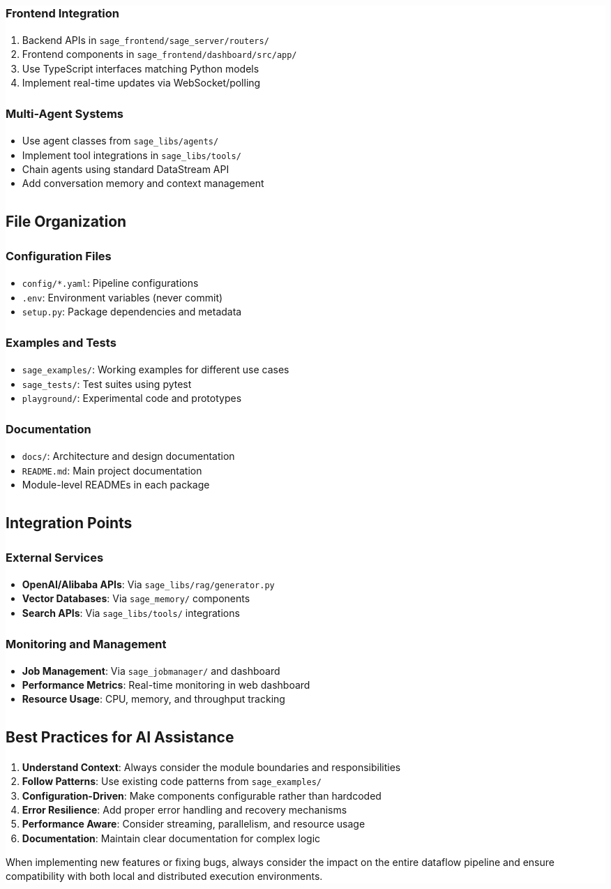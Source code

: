 ### Frontend Integration
1. Backend APIs in `sage_frontend/sage_server/routers/`
2. Frontend components in `sage_frontend/dashboard/src/app/`
3. Use TypeScript interfaces matching Python models
4. Implement real-time updates via WebSocket/polling

### Multi-Agent Systems
- Use agent classes from `sage_libs/agents/`
- Implement tool integrations in `sage_libs/tools/`
- Chain agents using standard DataStream API
- Add conversation memory and context management

## File Organization

### Configuration Files
- `config/*.yaml`: Pipeline configurations
- `.env`: Environment variables (never commit)
- `setup.py`: Package dependencies and metadata

### Examples and Tests
- `sage_examples/`: Working examples for different use cases
- `sage_tests/`: Test suites using pytest
- `playground/`: Experimental code and prototypes

### Documentation
- `docs/`: Architecture and design documentation
- `README.md`: Main project documentation
- Module-level READMEs in each package

## Integration Points

### External Services
- **OpenAI/Alibaba APIs**: Via `sage_libs/rag/generator.py`
- **Vector Databases**: Via `sage_memory/` components
- **Search APIs**: Via `sage_libs/tools/` integrations

### Monitoring and Management
- **Job Management**: Via `sage_jobmanager/` and dashboard
- **Performance Metrics**: Real-time monitoring in web dashboard
- **Resource Usage**: CPU, memory, and throughput tracking

## Best Practices for AI Assistance

1. **Understand Context**: Always consider the module boundaries and responsibilities
2. **Follow Patterns**: Use existing code patterns from `sage_examples/`
3. **Configuration-Driven**: Make components configurable rather than hardcoded
4. **Error Resilience**: Add proper error handling and recovery mechanisms
5. **Performance Aware**: Consider streaming, parallelism, and resource usage
6. **Documentation**: Maintain clear documentation for complex logic

When implementing new features or fixing bugs, always consider the impact on the entire dataflow pipeline and ensure compatibility with both local and distributed execution environments.
